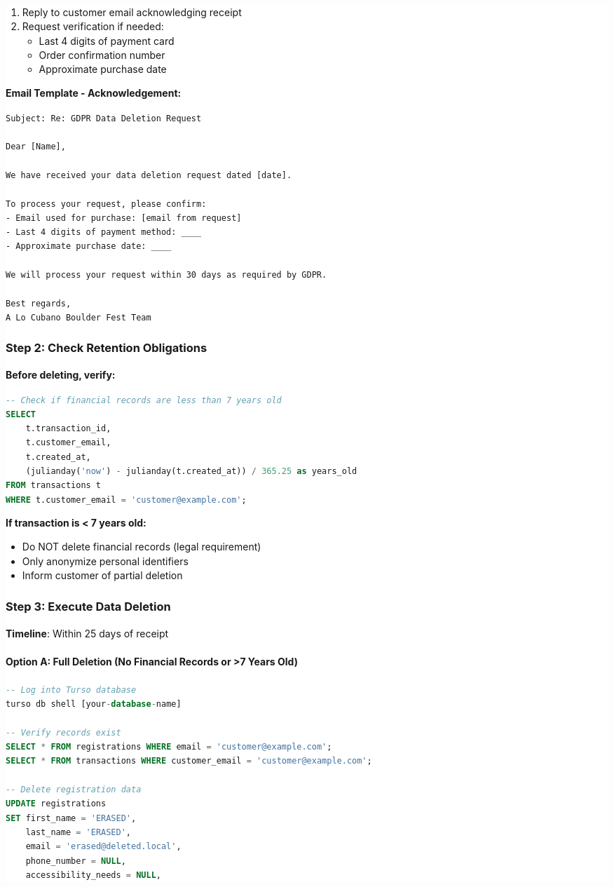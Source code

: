 1. Reply to customer email acknowledging receipt
2. Request verification if needed:
   - Last 4 digits of payment card
   - Order confirmation number
   - Approximate purchase date

**Email Template - Acknowledgement:**
```
Subject: Re: GDPR Data Deletion Request

Dear [Name],

We have received your data deletion request dated [date].

To process your request, please confirm:
- Email used for purchase: [email from request]
- Last 4 digits of payment method: ____
- Approximate purchase date: ____

We will process your request within 30 days as required by GDPR.

Best regards,
A Lo Cubano Boulder Fest Team
```

### Step 2: Check Retention Obligations

**Before deleting, verify:**

```sql
-- Check if financial records are less than 7 years old
SELECT
    t.transaction_id,
    t.customer_email,
    t.created_at,
    (julianday('now') - julianday(t.created_at)) / 365.25 as years_old
FROM transactions t
WHERE t.customer_email = 'customer@example.com';
```

**If transaction is < 7 years old:**
- Do NOT delete financial records (legal requirement)
- Only anonymize personal identifiers
- Inform customer of partial deletion

### Step 3: Execute Data Deletion

**Timeline**: Within 25 days of receipt

#### Option A: Full Deletion (No Financial Records or >7 Years Old)

```sql
-- Log into Turso database
turso db shell [your-database-name]

-- Verify records exist
SELECT * FROM registrations WHERE email = 'customer@example.com';
SELECT * FROM transactions WHERE customer_email = 'customer@example.com';

-- Delete registration data
UPDATE registrations
SET first_name = 'ERASED',
    last_name = 'ERASED',
    email = 'erased@deleted.local',
    phone_number = NULL,
    accessibility_needs = NULL,
```